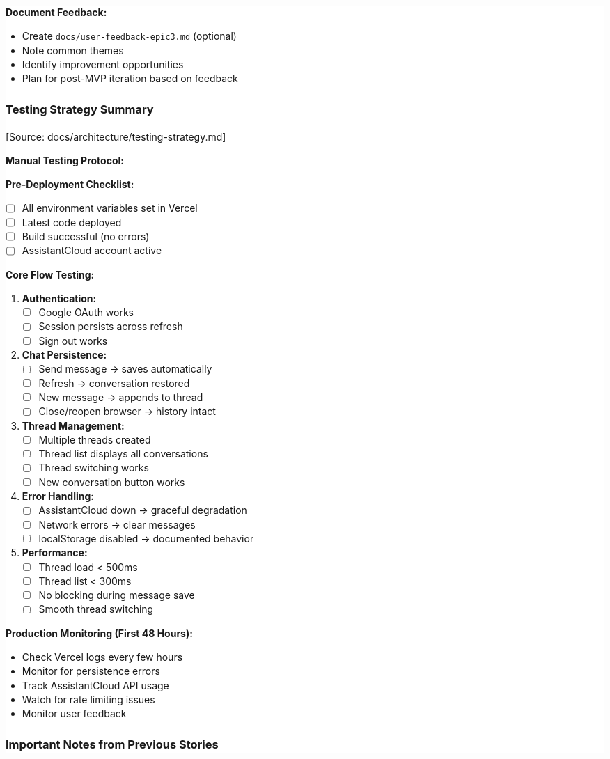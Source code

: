 **Document Feedback:**
- Create `docs/user-feedback-epic3.md` (optional)
- Note common themes
- Identify improvement opportunities
- Plan for post-MVP iteration based on feedback

### Testing Strategy Summary

[Source: docs/architecture/testing-strategy.md]

**Manual Testing Protocol:**

**Pre-Deployment Checklist:**
- [ ] All environment variables set in Vercel
- [ ] Latest code deployed
- [ ] Build successful (no errors)
- [ ] AssistantCloud account active

**Core Flow Testing:**
1. **Authentication:**
   - [ ] Google OAuth works
   - [ ] Session persists across refresh
   - [ ] Sign out works

2. **Chat Persistence:**
   - [ ] Send message → saves automatically
   - [ ] Refresh → conversation restored
   - [ ] New message → appends to thread
   - [ ] Close/reopen browser → history intact

3. **Thread Management:**
   - [ ] Multiple threads created
   - [ ] Thread list displays all conversations
   - [ ] Thread switching works
   - [ ] New conversation button works

4. **Error Handling:**
   - [ ] AssistantCloud down → graceful degradation
   - [ ] Network errors → clear messages
   - [ ] localStorage disabled → documented behavior

5. **Performance:**
   - [ ] Thread load < 500ms
   - [ ] Thread list < 300ms
   - [ ] No blocking during message save
   - [ ] Smooth thread switching

**Production Monitoring (First 48 Hours):**
- Check Vercel logs every few hours
- Monitor for persistence errors
- Track AssistantCloud API usage
- Watch for rate limiting issues
- Monitor user feedback

### Important Notes from Previous Stories
